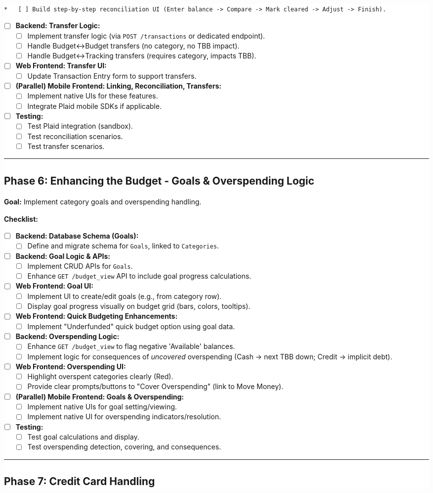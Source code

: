     *   [ ] Build step-by-step reconciliation UI (Enter balance -> Compare -> Mark cleared -> Adjust -> Finish).
*   [ ] **Backend: Transfer Logic:**
    *   [ ] Implement transfer logic (via `POST /transactions` or dedicated endpoint).
    *   [ ] Handle Budget<->Budget transfers (no category, no TBB impact).
    *   [ ] Handle Budget<->Tracking transfers (requires category, impacts TBB).
*   [ ] **Web Frontend: Transfer UI:**
    *   [ ] Update Transaction Entry form to support transfers.
*   [ ] **(Parallel) Mobile Frontend: Linking, Reconciliation, Transfers:**
    *   [ ] Implement native UIs for these features.
    *   [ ] Integrate Plaid mobile SDKs if applicable.
*   [ ] **Testing:**
    *   [ ] Test Plaid integration (sandbox).
    *   [ ] Test reconciliation scenarios.
    *   [ ] Test transfer scenarios.

---

## Phase 6: Enhancing the Budget - Goals & Overspending Logic

**Goal:** Implement category goals and overspending handling.

**Checklist:**

*   [ ] **Backend: Database Schema (Goals):**
    *   [ ] Define and migrate schema for `Goals`, linked to `Categories`.
*   [ ] **Backend: Goal Logic & APIs:**
    *   [ ] Implement CRUD APIs for `Goals`.
    *   [ ] Enhance `GET /budget_view` API to include goal progress calculations.
*   [ ] **Web Frontend: Goal UI:**
    *   [ ] Implement UI to create/edit goals (e.g., from category row).
    *   [ ] Display goal progress visually on budget grid (bars, colors, tooltips).
*   [ ] **Web Frontend: Quick Budgeting Enhancements:**
    *   [ ] Implement "Underfunded" quick budget option using goal data.
*   [ ] **Backend: Overspending Logic:**
    *   [ ] Enhance `GET /budget_view` to flag negative 'Available' balances.
    *   [ ] Implement logic for consequences of *uncovered* overspending (Cash -> next TBB down; Credit -> implicit debt).
*   [ ] **Web Frontend: Overspending UI:**
    *   [ ] Highlight overspent categories clearly (Red).
    *   [ ] Provide clear prompts/buttons to "Cover Overspending" (link to Move Money).
*   [ ] **(Parallel) Mobile Frontend: Goals & Overspending:**
    *   [ ] Implement native UIs for goal setting/viewing.
    *   [ ] Implement native UI for overspending indicators/resolution.
*   [ ] **Testing:**
    *   [ ] Test goal calculations and display.
    *   [ ] Test overspending detection, covering, and consequences.

---

## Phase 7: Credit Card Handling
